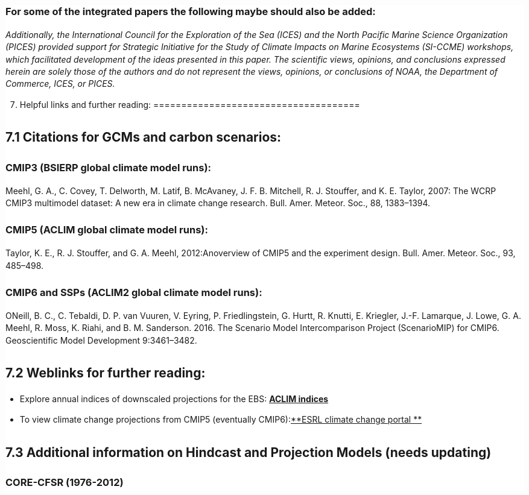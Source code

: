 ### For some of the integrated papers the following maybe should also be added:

*Additionally, the International Council for the Exploration of the Sea
(ICES) and the North Pacific Marine Science Organization (PICES)
provided support for Strategic Initiative for the Study of Climate
Impacts on Marine Ecosystems (SI-CCME) workshops, which facilitated
development of the ideas presented in this paper. The scientific views,
opinions, and conclusions expressed herein are solely those of the
authors and do not represent the views, opinions, or conclusions of
NOAA, the Department of Commerce, ICES, or PICES.*

7. Helpful links and further reading:
=====================================

7.1 Citations for GCMs and carbon scenarios:
--------------------------------------------

### CMIP3 (BSIERP global climate model runs):

Meehl, G. A., C. Covey, T. Delworth, M. Latif, B. McAvaney, J. F. B.
Mitchell, R. J. Stouffer, and K. E. Taylor, 2007: The WCRP CMIP3
multimodel dataset: A new era in climate change research. Bull. Amer.
Meteor. Soc., 88, 1383–1394.

### CMIP5 (ACLIM global climate model runs):

Taylor, K. E., R. J. Stouffer, and G. A. Meehl, 2012:Anoverview of CMIP5
and the experiment design. Bull. Amer. Meteor. Soc., 93, 485–498.

### CMIP6 and SSPs (ACLIM2 global climate model runs):

ONeill, B. C., C. Tebaldi, D. P. van Vuuren, V. Eyring, P.
Friedlingstein, G. Hurtt, R. Knutti, E. Kriegler, J.-F. Lamarque, J.
Lowe, G. A. Meehl, R. Moss, K. Riahi, and B. M. Sanderson. 2016. The
Scenario Model Intercomparison Project (ScenarioMIP) for CMIP6.
Geoscientific Model Development 9:3461–3482.

7.2 Weblinks for further reading:
---------------------------------

-   Explore annual indices of downscaled projections for the EBS:
    [**ACLIM
    indices**](https://kholsman.shinyapps.io/aclim/ "ACLIM Shiny tool")

-   To view climate change projections from CMIP5 (eventually
    CMIP6):[**ESRL climate change portal
    **](https://www.esrl.noaa.gov/psd/ipcc/ocn/ "ESRL climate change portal")

7.3 Additional information on Hindcast and Projection Models (needs updating)
-----------------------------------------------------------------------------

### CORE-CFSR (1976-2012)
